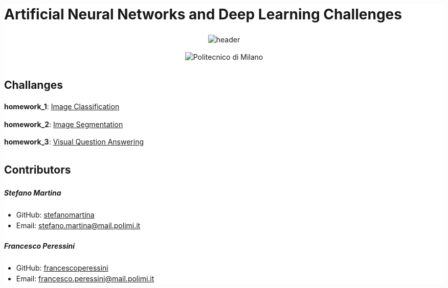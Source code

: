 # Artificial Neural Networks and Deep Learning Challenges 

<p align="center">
  <img width="100%" src="https://i.imgur.com/tm9mSuM.png" alt="header" />
</p>
<p align="center">
    <img src="https://i.imgur.com/mPb3Qbd.gif" width="180" alt="Politecnico di Milano"/>
</p>


## Challanges ##

**homework_1**: [Image Classification](https://www.kaggle.com/c/ann-and-dl-image-classification)

**homework_2**: [Image Segmentation](https://www.kaggle.com/c/ann-and-dl-image-segmentation)

**homework_3**: [Visual Question Answering](https://www.kaggle.com/c/ann-and-dl-vqa)


## Contributors ##

##### Stefano Martina 
- GitHub: [stefanomartina](https://github.com/stefanomartina)
- Email: stefano.martina@mail.polimi.it
##### Francesco Peressini 
- GitHub: [francescoperessini](https://github.com/francescoperessini)
- Email: francesco.peressini@mail.polimi.it
